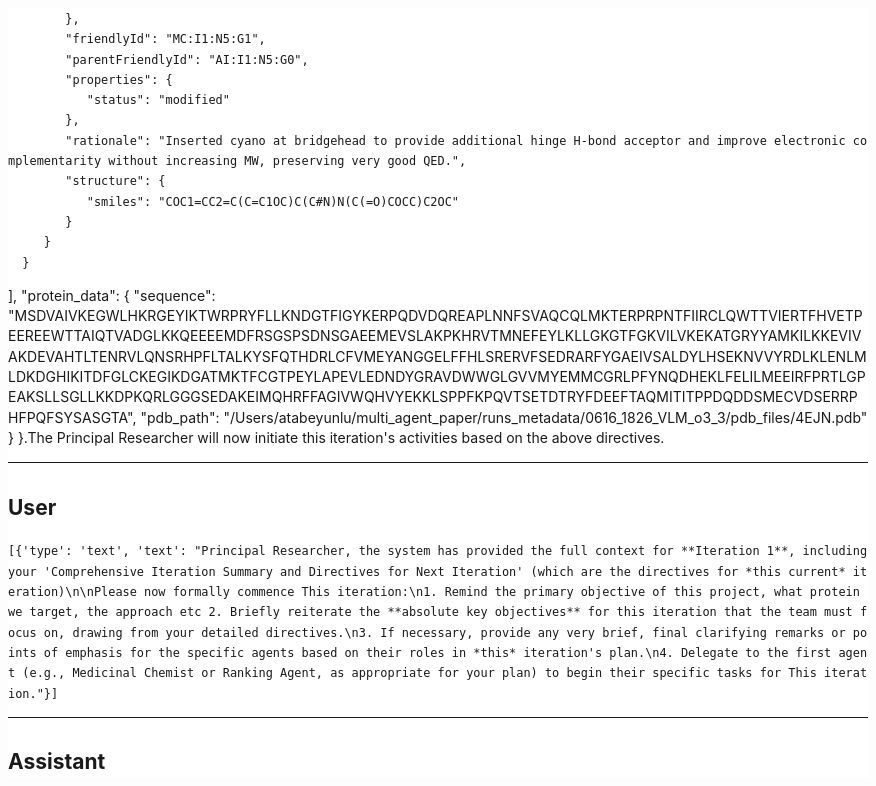             },
            "friendlyId": "MC:I1:N5:G1",
            "parentFriendlyId": "AI:I1:N5:G0",
            "properties": {
               "status": "modified"
            },
            "rationale": "Inserted cyano at bridgehead to provide additional hinge H-bond acceptor and improve electronic complementarity without increasing MW, preserving very good QED.",
            "structure": {
               "smiles": "COC1=CC2=C(C=C1OC)C(C#N)N(C(=O)COCC)C2OC"
            }
         }
      }
   ],
   "protein_data": {
      "sequence": "MSDVAIVKEGWLHKRGEYIKTWRPRYFLLKNDGTFIGYKERPQDVDQREAPLNNFSVAQCQLMKTERPRPNTFIIRCLQWTTVIERTFHVETPEEREEWTTAIQTVADGLKKQEEEEMDFRSGSPSDNSGAEEMEVSLAKPKHRVTMNEFEYLKLLGKGTFGKVILVKEKATGRYYAMKILKKEVIVAKDEVAHTLTENRVLQNSRHPFLTALKYSFQTHDRLCFVMEYANGGELFFHLSRERVFSEDRARFYGAEIVSALDYLHSEKNVVYRDLKLENLMLDKDGHIKITDFGLCKEGIKDGATMKTFCGTPEYLAPEVLEDNDYGRAVDWWGLGVVMYEMMCGRLPFYNQDHEKLFELILMEEIRFPRTLGPEAKSLLSGLLKKDPKQRLGGGSEDAKEIMQHRFFAGIVWQHVYEKKLSPPFKPQVTSETDTRYFDEEFTAQMITITPPDQDDSMECVDSERRPHFPQFSYSASGTA",
      "pdb_path": "/Users/atabeyunlu/multi_agent_paper/runs_metadata/0616_1826_VLM_o3_3/pdb_files/4EJN.pdb"
   }
}.The Principal Researcher will now initiate this iteration's activities based on the above directives.

---

## User

```
[{'type': 'text', 'text': "Principal Researcher, the system has provided the full context for **Iteration 1**, including your 'Comprehensive Iteration Summary and Directives for Next Iteration' (which are the directives for *this current* iteration)\n\nPlease now formally commence This iteration:\n1. Remind the primary objective of this project, what protein we target, the approach etc 2. Briefly reiterate the **absolute key objectives** for this iteration that the team must focus on, drawing from your detailed directives.\n3. If necessary, provide any very brief, final clarifying remarks or points of emphasis for the specific agents based on their roles in *this* iteration's plan.\n4. Delegate to the first agent (e.g., Medicinal Chemist or Ranking Agent, as appropriate for your plan) to begin their specific tasks for This iteration."}]
```

---

## Assistant

```
```